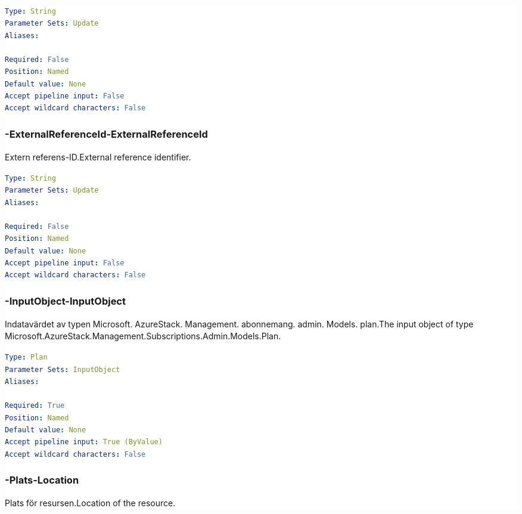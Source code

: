 ```yaml
Type: String
Parameter Sets: Update
Aliases: 

Required: False
Position: Named
Default value: None
Accept pipeline input: False
Accept wildcard characters: False
```

### <span data-ttu-id="945d8-118">-ExternalReferenceId</span><span class="sxs-lookup"><span data-stu-id="945d8-118">-ExternalReferenceId</span></span>
<span data-ttu-id="945d8-119">Extern referens-ID.</span><span class="sxs-lookup"><span data-stu-id="945d8-119">External reference identifier.</span></span>

```yaml
Type: String
Parameter Sets: Update
Aliases: 

Required: False
Position: Named
Default value: None
Accept pipeline input: False
Accept wildcard characters: False
```

### <span data-ttu-id="945d8-120">-InputObject</span><span class="sxs-lookup"><span data-stu-id="945d8-120">-InputObject</span></span>
<span data-ttu-id="945d8-121">Indatavärdet av typen Microsoft. AzureStack. Management. abonnemang. admin. Models. plan.</span><span class="sxs-lookup"><span data-stu-id="945d8-121">The input object of type Microsoft.AzureStack.Management.Subscriptions.Admin.Models.Plan.</span></span>

```yaml
Type: Plan
Parameter Sets: InputObject
Aliases: 

Required: True
Position: Named
Default value: None
Accept pipeline input: True (ByValue)
Accept wildcard characters: False
```

### <span data-ttu-id="945d8-122">-Plats</span><span class="sxs-lookup"><span data-stu-id="945d8-122">-Location</span></span>
<span data-ttu-id="945d8-123">Plats för resursen.</span><span class="sxs-lookup"><span data-stu-id="945d8-123">Location of the resource.</span></span>
